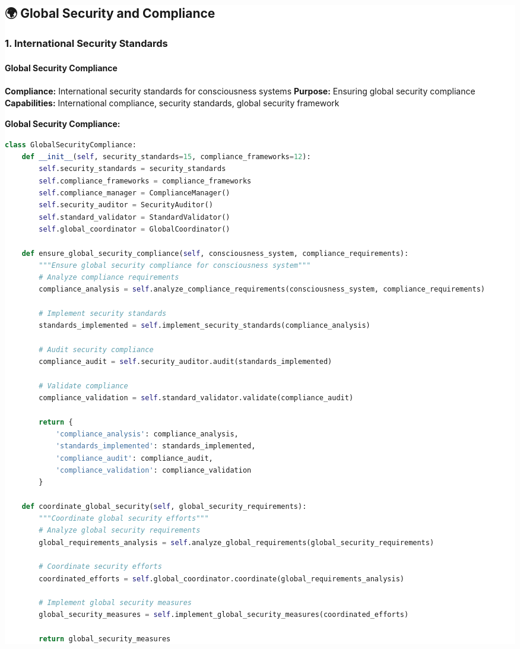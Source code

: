 ## 🌍 Global Security and Compliance

### 1. International Security Standards

#### Global Security Compliance
**Compliance:** International security standards for consciousness systems
**Purpose:** Ensuring global security compliance
**Capabilities:** International compliance, security standards, global security framework

**Global Security Compliance:**
```python
class GlobalSecurityCompliance:
    def __init__(self, security_standards=15, compliance_frameworks=12):
        self.security_standards = security_standards
        self.compliance_frameworks = compliance_frameworks
        self.compliance_manager = ComplianceManager()
        self.security_auditor = SecurityAuditor()
        self.standard_validator = StandardValidator()
        self.global_coordinator = GlobalCoordinator()
    
    def ensure_global_security_compliance(self, consciousness_system, compliance_requirements):
        """Ensure global security compliance for consciousness system"""
        # Analyze compliance requirements
        compliance_analysis = self.analyze_compliance_requirements(consciousness_system, compliance_requirements)
        
        # Implement security standards
        standards_implemented = self.implement_security_standards(compliance_analysis)
        
        # Audit security compliance
        compliance_audit = self.security_auditor.audit(standards_implemented)
        
        # Validate compliance
        compliance_validation = self.standard_validator.validate(compliance_audit)
        
        return {
            'compliance_analysis': compliance_analysis,
            'standards_implemented': standards_implemented,
            'compliance_audit': compliance_audit,
            'compliance_validation': compliance_validation
        }
    
    def coordinate_global_security(self, global_security_requirements):
        """Coordinate global security efforts"""
        # Analyze global security requirements
        global_requirements_analysis = self.analyze_global_requirements(global_security_requirements)
        
        # Coordinate security efforts
        coordinated_efforts = self.global_coordinator.coordinate(global_requirements_analysis)
        
        # Implement global security measures
        global_security_measures = self.implement_global_security_measures(coordinated_efforts)
        
        return global_security_measures
```
